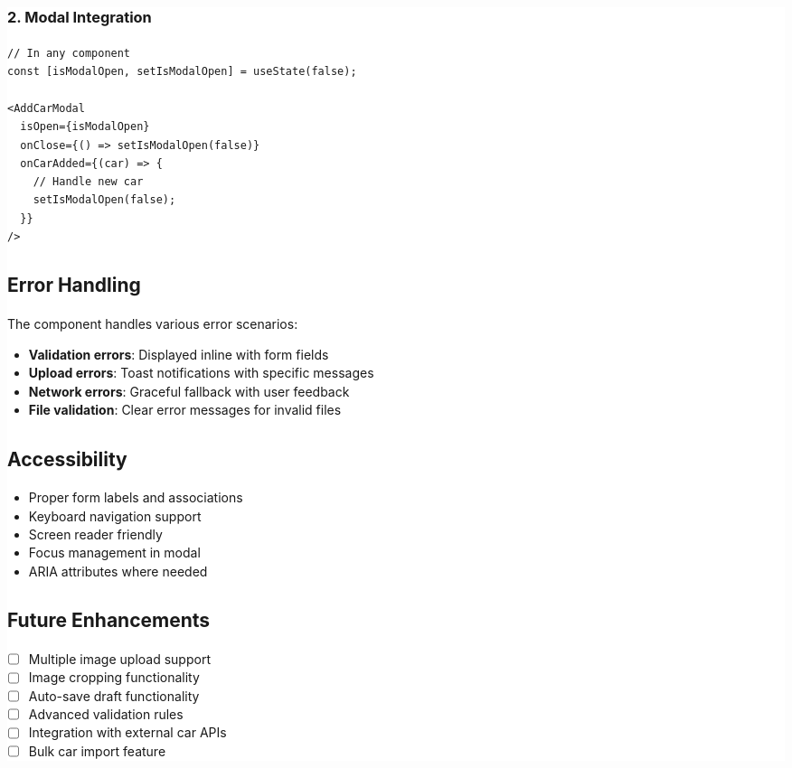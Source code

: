 ### 2. Modal Integration
```tsx
// In any component
const [isModalOpen, setIsModalOpen] = useState(false);

<AddCarModal
  isOpen={isModalOpen}
  onClose={() => setIsModalOpen(false)}
  onCarAdded={(car) => {
    // Handle new car
    setIsModalOpen(false);
  }}
/>
```

## Error Handling

The component handles various error scenarios:
- **Validation errors**: Displayed inline with form fields
- **Upload errors**: Toast notifications with specific messages
- **Network errors**: Graceful fallback with user feedback
- **File validation**: Clear error messages for invalid files

## Accessibility

- Proper form labels and associations
- Keyboard navigation support
- Screen reader friendly
- Focus management in modal
- ARIA attributes where needed

## Future Enhancements

- [ ] Multiple image upload support
- [ ] Image cropping functionality
- [ ] Auto-save draft functionality
- [ ] Advanced validation rules
- [ ] Integration with external car APIs
- [ ] Bulk car import feature
